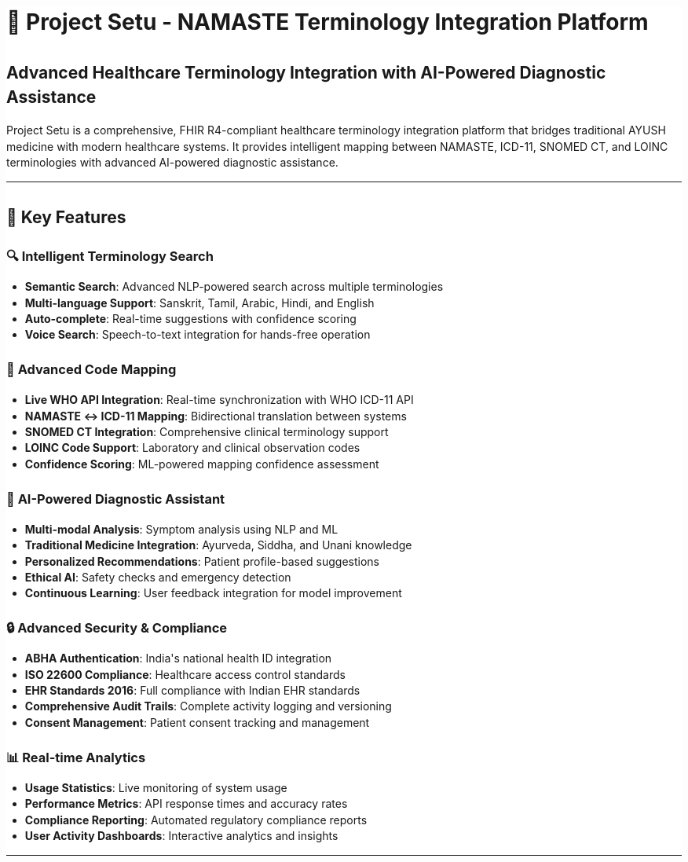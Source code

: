 # 🏥 Project Setu - NAMASTE Terminology Integration Platform

## Advanced Healthcare Terminology Integration with AI-Powered Diagnostic Assistance

Project Setu is a comprehensive, FHIR R4-compliant healthcare terminology integration platform that bridges traditional AYUSH medicine with modern healthcare systems. It provides intelligent mapping between NAMASTE, ICD-11, SNOMED CT, and LOINC terminologies with advanced AI-powered diagnostic assistance.

---

## 🚀 **Key Features**

### 🔍 **Intelligent Terminology Search**
- **Semantic Search**: Advanced NLP-powered search across multiple terminologies
- **Multi-language Support**: Sanskrit, Tamil, Arabic, Hindi, and English
- **Auto-complete**: Real-time suggestions with confidence scoring
- **Voice Search**: Speech-to-text integration for hands-free operation

### 🔄 **Advanced Code Mapping**
- **Live WHO API Integration**: Real-time synchronization with WHO ICD-11 API
- **NAMASTE ↔ ICD-11 Mapping**: Bidirectional translation between systems
- **SNOMED CT Integration**: Comprehensive clinical terminology support
- **LOINC Code Support**: Laboratory and clinical observation codes
- **Confidence Scoring**: ML-powered mapping confidence assessment

### 🤖 **AI-Powered Diagnostic Assistant**
- **Multi-modal Analysis**: Symptom analysis using NLP and ML
- **Traditional Medicine Integration**: Ayurveda, Siddha, and Unani knowledge
- **Personalized Recommendations**: Patient profile-based suggestions
- **Ethical AI**: Safety checks and emergency detection
- **Continuous Learning**: User feedback integration for model improvement

### 🔒 **Advanced Security & Compliance**
- **ABHA Authentication**: India's national health ID integration
- **ISO 22600 Compliance**: Healthcare access control standards
- **EHR Standards 2016**: Full compliance with Indian EHR standards
- **Comprehensive Audit Trails**: Complete activity logging and versioning
- **Consent Management**: Patient consent tracking and management

### 📊 **Real-time Analytics**
- **Usage Statistics**: Live monitoring of system usage
- **Performance Metrics**: API response times and accuracy rates
- **Compliance Reporting**: Automated regulatory compliance reports
- **User Activity Dashboards**: Interactive analytics and insights

---
